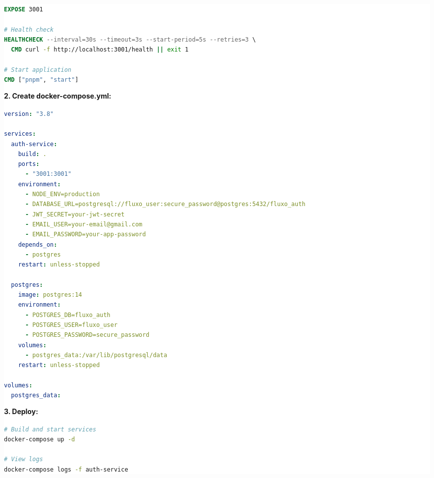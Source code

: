 ```dockerfile
EXPOSE 3001

# Health check
HEALTHCHECK --interval=30s --timeout=3s --start-period=5s --retries=3 \
  CMD curl -f http://localhost:3001/health || exit 1

# Start application
CMD ["pnpm", "start"]
```

**2. Create docker-compose.yml:**

```yaml
version: "3.8"

services:
  auth-service:
    build: .
    ports:
      - "3001:3001"
    environment:
      - NODE_ENV=production
      - DATABASE_URL=postgresql://fluxo_user:secure_password@postgres:5432/fluxo_auth
      - JWT_SECRET=your-jwt-secret
      - EMAIL_USER=your-email@gmail.com
      - EMAIL_PASSWORD=your-app-password
    depends_on:
      - postgres
    restart: unless-stopped

  postgres:
    image: postgres:14
    environment:
      - POSTGRES_DB=fluxo_auth
      - POSTGRES_USER=fluxo_user
      - POSTGRES_PASSWORD=secure_password
    volumes:
      - postgres_data:/var/lib/postgresql/data
    restart: unless-stopped

volumes:
  postgres_data:
```

**3. Deploy:**

```bash
# Build and start services
docker-compose up -d

# View logs
docker-compose logs -f auth-service
```

